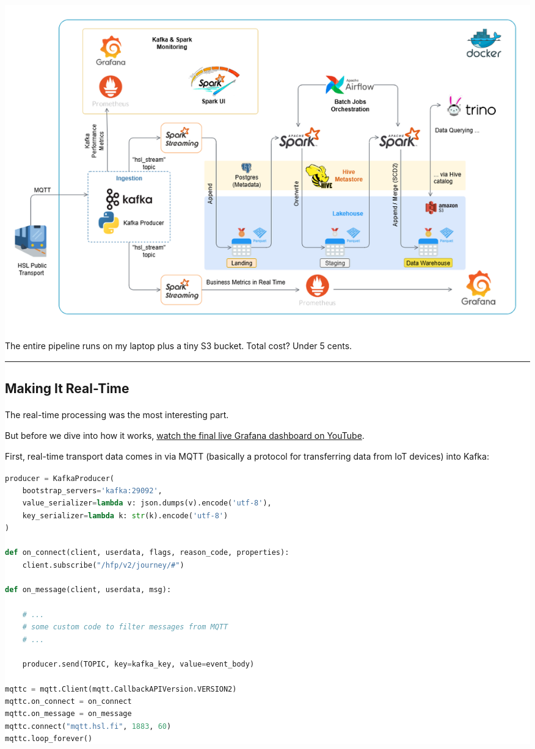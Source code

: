 ![architecture](/docs/architecture.png)

The entire pipeline runs on my laptop plus a tiny S3 bucket. Total cost? Under 5 cents.

---

## Making It Real-Time

The real-time processing was the most interesting part. 

But before we dive into how it works, [watch the final live Grafana dashboard on YouTube](https://www.youtube.com/watch?v=lOgl7OtgE1o).

First, real-time transport data comes in via MQTT (basically a protocol for transferring data from IoT devices) into Kafka:

```python
producer = KafkaProducer(
    bootstrap_servers='kafka:29092',
    value_serializer=lambda v: json.dumps(v).encode('utf-8'),
    key_serializer=lambda k: str(k).encode('utf-8')
)

def on_connect(client, userdata, flags, reason_code, properties):
    client.subscribe("/hfp/v2/journey/#")

def on_message(client, userdata, msg):

    # ...
    # some custom code to filter messages from MQTT
    # ...

    producer.send(TOPIC, key=kafka_key, value=event_body)

mqttc = mqtt.Client(mqtt.CallbackAPIVersion.VERSION2)
mqttc.on_connect = on_connect
mqttc.on_message = on_message
mqttc.connect("mqtt.hsl.fi", 1883, 60)
mqttc.loop_forever()
```